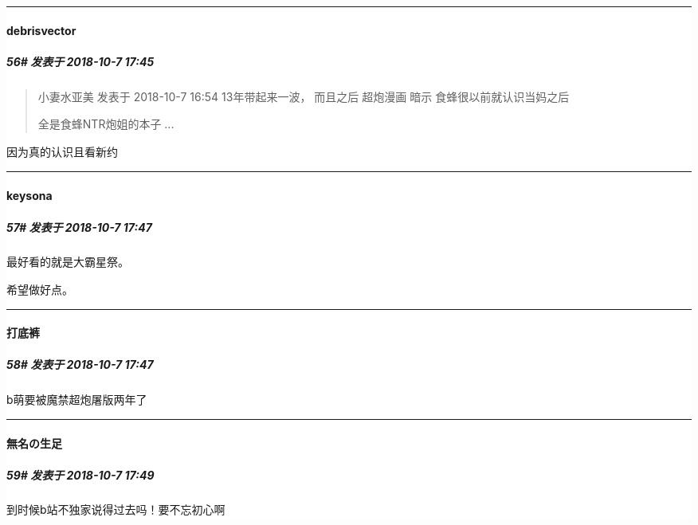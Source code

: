 


-----

####  debrisvector  
##### 56#       发表于 2018-10-7 17:45



<blockquote>小妻水亚美 发表于 2018-10-7 16:54
13年带起来一波， 而且之后 超炮漫画 暗示 食蜂很以前就认识当妈之后

全是食蜂NTR炮姐的本子 ...</blockquote>
因为真的认识且看新约







-----

####  keysona  
##### 57#       发表于 2018-10-7 17:47




最好看的就是大霸星祭。


希望做好点。







-----

####  打底裤  
##### 58#       发表于 2018-10-7 17:47




b萌要被魔禁超炮屠版两年了







-----

####  無名の生足  
##### 59#       发表于 2018-10-7 17:49




到时候b站不独家说得过去吗！要不忘初心啊



